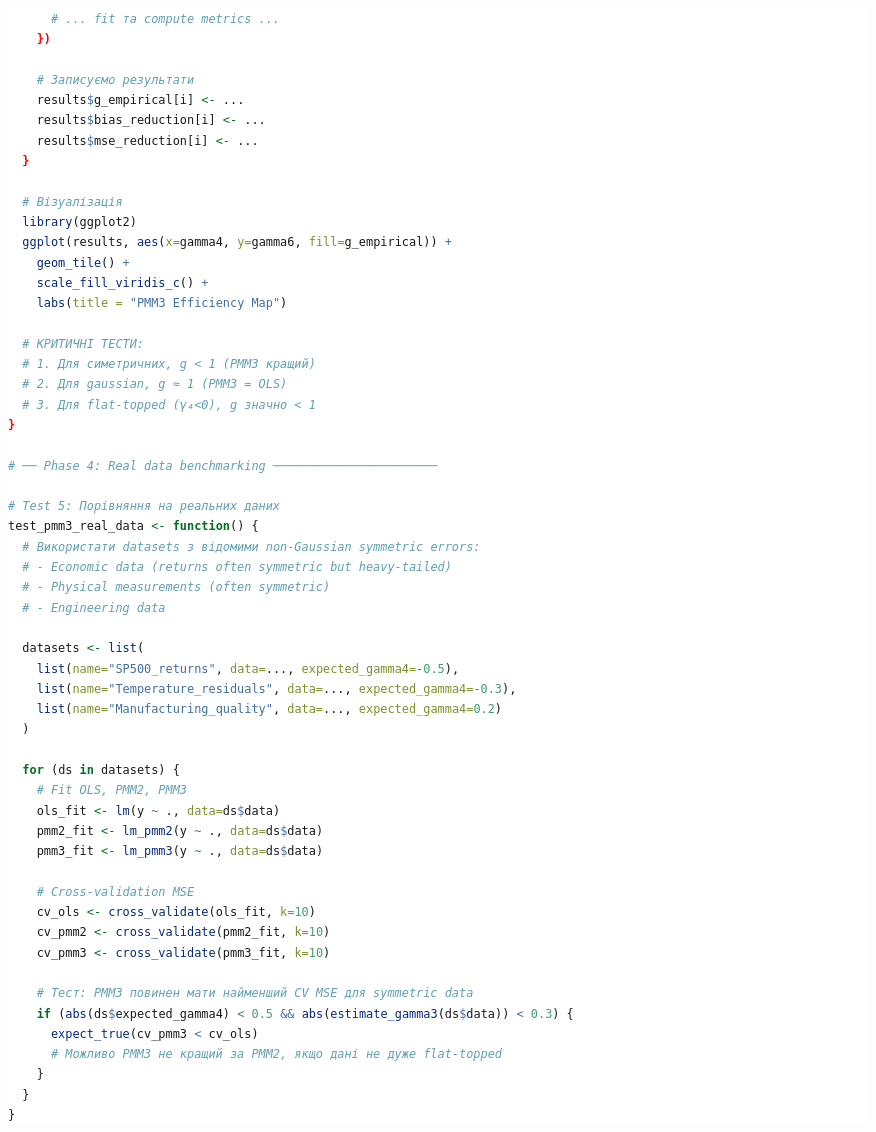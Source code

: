 ```r
      # ... fit та compute metrics ...
    })
    
    # Записуємо результати
    results$g_empirical[i] <- ...
    results$bias_reduction[i] <- ...
    results$mse_reduction[i] <- ...
  }
  
  # Візуалізація
  library(ggplot2)
  ggplot(results, aes(x=gamma4, y=gamma6, fill=g_empirical)) +
    geom_tile() +
    scale_fill_viridis_c() +
    labs(title = "PMM3 Efficiency Map")
  
  # КРИТИЧНІ ТЕСТИ:
  # 1. Для симетричних, g < 1 (PMM3 кращий)
  # 2. Для gaussian, g ≈ 1 (PMM3 = OLS)
  # 3. Для flat-topped (γ₄<0), g значно < 1
}

# ── Phase 4: Real data benchmarking ───────────────────────

# Test 5: Порівняння на реальних даних
test_pmm3_real_data <- function() {
  # Використати datasets з відомими non-Gaussian symmetric errors:
  # - Economic data (returns often symmetric but heavy-tailed)
  # - Physical measurements (often symmetric)
  # - Engineering data
  
  datasets <- list(
    list(name="SP500_returns", data=..., expected_gamma4=-0.5),
    list(name="Temperature_residuals", data=..., expected_gamma4=-0.3),
    list(name="Manufacturing_quality", data=..., expected_gamma4=0.2)
  )
  
  for (ds in datasets) {
    # Fit OLS, PMM2, PMM3
    ols_fit <- lm(y ~ ., data=ds$data)
    pmm2_fit <- lm_pmm2(y ~ ., data=ds$data)
    pmm3_fit <- lm_pmm3(y ~ ., data=ds$data)
    
    # Cross-validation MSE
    cv_ols <- cross_validate(ols_fit, k=10)
    cv_pmm2 <- cross_validate(pmm2_fit, k=10)
    cv_pmm3 <- cross_validate(pmm3_fit, k=10)
    
    # Тест: PMM3 повинен мати найменший CV MSE для symmetric data
    if (abs(ds$expected_gamma4) < 0.5 && abs(estimate_gamma3(ds$data)) < 0.3) {
      expect_true(cv_pmm3 < cv_ols)
      # Можливо PMM3 не кращий за PMM2, якщо дані не дуже flat-topped
    }
  }
}
```
